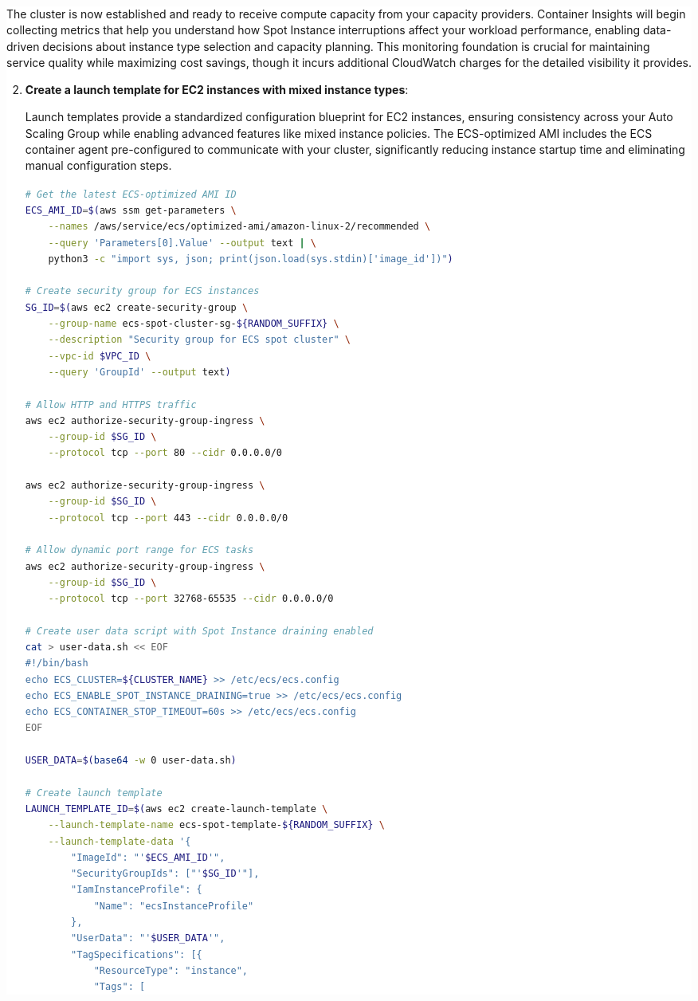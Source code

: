    The cluster is now established and ready to receive compute capacity from your capacity providers. Container Insights will begin collecting metrics that help you understand how Spot Instance interruptions affect your workload performance, enabling data-driven decisions about instance type selection and capacity planning. This monitoring foundation is crucial for maintaining service quality while maximizing cost savings, though it incurs additional CloudWatch charges for the detailed visibility it provides.

2. **Create a launch template for EC2 instances with mixed instance types**:

   Launch templates provide a standardized configuration blueprint for EC2 instances, ensuring consistency across your Auto Scaling Group while enabling advanced features like mixed instance policies. The ECS-optimized AMI includes the ECS container agent pre-configured to communicate with your cluster, significantly reducing instance startup time and eliminating manual configuration steps.

   ```bash
   # Get the latest ECS-optimized AMI ID
   ECS_AMI_ID=$(aws ssm get-parameters \
       --names /aws/service/ecs/optimized-ami/amazon-linux-2/recommended \
       --query 'Parameters[0].Value' --output text | \
       python3 -c "import sys, json; print(json.load(sys.stdin)['image_id'])")
   
   # Create security group for ECS instances
   SG_ID=$(aws ec2 create-security-group \
       --group-name ecs-spot-cluster-sg-${RANDOM_SUFFIX} \
       --description "Security group for ECS spot cluster" \
       --vpc-id $VPC_ID \
       --query 'GroupId' --output text)
   
   # Allow HTTP and HTTPS traffic
   aws ec2 authorize-security-group-ingress \
       --group-id $SG_ID \
       --protocol tcp --port 80 --cidr 0.0.0.0/0
   
   aws ec2 authorize-security-group-ingress \
       --group-id $SG_ID \
       --protocol tcp --port 443 --cidr 0.0.0.0/0
   
   # Allow dynamic port range for ECS tasks
   aws ec2 authorize-security-group-ingress \
       --group-id $SG_ID \
       --protocol tcp --port 32768-65535 --cidr 0.0.0.0/0
   
   # Create user data script with Spot Instance draining enabled
   cat > user-data.sh << EOF
   #!/bin/bash
   echo ECS_CLUSTER=${CLUSTER_NAME} >> /etc/ecs/ecs.config
   echo ECS_ENABLE_SPOT_INSTANCE_DRAINING=true >> /etc/ecs/ecs.config
   echo ECS_CONTAINER_STOP_TIMEOUT=60s >> /etc/ecs/ecs.config
   EOF
   
   USER_DATA=$(base64 -w 0 user-data.sh)
   
   # Create launch template
   LAUNCH_TEMPLATE_ID=$(aws ec2 create-launch-template \
       --launch-template-name ecs-spot-template-${RANDOM_SUFFIX} \
       --launch-template-data '{
           "ImageId": "'$ECS_AMI_ID'",
           "SecurityGroupIds": ["'$SG_ID'"],
           "IamInstanceProfile": {
               "Name": "ecsInstanceProfile"
           },
           "UserData": "'$USER_DATA'",
           "TagSpecifications": [{
               "ResourceType": "instance",
               "Tags": [
   ```